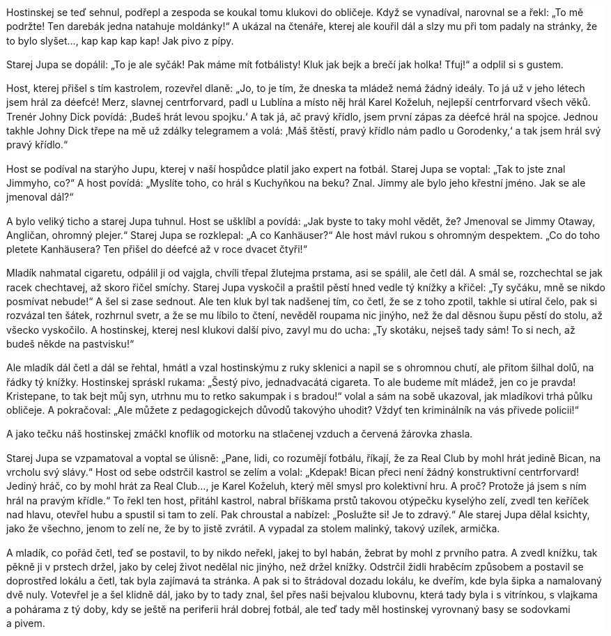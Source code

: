Hostinskej se teď sehnul, podřepl a zespoda se koukal tomu klukovi do obličeje. Když se vynadíval, narovnal se a řekl: „To mě podržte! Ten darebák jedna natahuje moldánky!“ A ukázal na čtenáře, kterej ale kouřil dál a slzy mu při tom padaly na stránky, že to bylo slyšet…, kap kap kap kap! Jak pivo z pípy.

Starej Jupa se dopálil: „To je ale syčák! Pak máme mít fotbálisty! Kluk jak bejk a brečí jak holka! Tfuj!“ a odplil si s gustem.

Host, kterej přišel s tím kastrolem, rozevřel dlaně: „Jo, to je tím, že dneska ta mládež nemá žádný ideály. To já už v jeho létech jsem hrál za déefcé! Merz, slavnej centrforvard, padl u Lublína a místo něj hrál Karel Koželuh, nejlepší centrforvard všech věků. Trenér Johny Dick povídá: ‚Budeš hrát levou spojku.‘ A tak já, ač pravý křídlo, jsem první zápas za déefcé hrál na spojce. Jednou takhle Johny Dick třepe na mě už zdálky telegramem a volá: ‚Máš štěstí, pravý křídlo nám padlo u Gorodenky,‘ a tak jsem hrál svý pravý křídlo.“

Host se podíval na starýho Jupu, kterej v naší hospůdce platil jako expert na fotbál. Starej Jupa se voptal: „Tak to jste znal Jimmyho, co?“ A host povídá: „Myslíte toho, co hrál s Kuchyňkou na beku? Znal. Jimmy ale bylo jeho křestní jméno. Jak se ale jmenoval dál?“

A bylo veliký ticho a starej Jupa tuhnul. Host se ušklíbl a povídá: „Jak byste to taky mohl vědět, že? Jmenoval se Jimmy Otaway, Angličan, ohromný plejer.“ Starej Jupa se rozklepal: „A co Kanhäuser?“ Ale host mávl rukou s ohromným despektem. „Co do toho pletete Kanhäusera? Ten přišel do déefcé až v roce dvacet čtyři!“

Mladík nahmatal cigaretu, odpálil ji od vajgla, chvíli třepal žlutejma prstama, asi se spálil, ale četl dál. A smál se, rozchechtal se jak racek chechtavej, až skoro řičel smíchy. Starej Jupa vyskočil a praštil pěstí hned vedle tý knížky a křičel: „Ty syčáku, mně se nikdo posmívat nebude!“ A šel si zase sednout. Ale ten kluk byl tak nadšenej tím, co četl, že se z toho zpotil, takhle si utíral čelo, pak si rozvázal ten šátek, rozhrnul svetr, a že se mu líbilo to čtení, nevěděl roupama nic jinýho, než že dal děsnou šupu pěstí do stolu, až všecko vyskočilo. A hostinskej, kterej nesl klukovi další pivo, zavyl mu do ucha: „Ty skotáku, nejseš tady sám! To si nech, až budeš někde na pastvisku!“

Ale mladík dál četl a dál se řehtal, hmátl a vzal hostinskýmu z ruky sklenici a napil se s ohromnou chutí, ale přitom šilhal dolů, na řádky tý knížky. Hostinskej spráskl rukama: „Šestý pivo, jedna­dvacátá cigareta. To ale budeme mít mládež, jen co je pravda! Kristepane, to tak bejt můj syn, utrhnu mu to retko sakumpak i s bradou!“ volal a sám na sobě ukazoval, jak mladíkovi trhá půlku obličeje. A pokračoval: „Ale můžete z pedagogickejch důvodů takovýho uhodit? Vždyť ten kriminálník na vás přivede policii!“

A jako tečku náš hostinskej zmáčkl knoflík od motorku na stlačenej vzduch a červená žárovka zhasla.

Starej Jupa se vzpamatoval a voptal se úlisně: „Pane, lidi, co rozumějí fotbálu, říkají, že za Real Club by mohl hrát jedině Bican, na vrcholu svý slávy.“ Host od sebe odstrčil kastrol se zelím a volal: „Kdepak! Bican přeci není žádný konstruktivní centrforvard! Jediný hráč, co by mohl hrát za Real Club…, je Karel Koželuh, který měl smysl pro kolektivní hru. A proč? Protože já jsem s ním hrál na pravým křídle.“ To řekl ten host, přitáhl kastrol, nabral bříškama prstů takovou otýpečku kyselýho zelí, zvedl ten keříček nad hlavu, otevřel hubu a spustil si tam to zelí. Pak chroustal a nabízel: „Poslužte si! Je to zdravý.“ Ale starej Jupa dělal ksichty, jako že všechno, jenom to zelí ne, že by to jistě zvrátil. A vypadal za stolem malinký, takový uzílek, armička.

A mladík, co pořád četl, teď se postavil, to by nikdo neřekl, jakej to byl habán, žebrat by mohl z prvního patra. A zvedl knížku, tak pěkně ji v prstech držel, jako by celej život nedělal nic jinýho, než držel knížky. Odstrčil židli hraběcím způsobem a postavil se doprostřed lokálu a četl, tak byla zajímavá ta stránka. A pak si to štrádoval dozadu lokálu, ke dveřím, kde byla šipka a namalovaný dvě nuly. Votevřel je a šel klidně dál, jako by to tady znal, šel přes naši bejvalou klubovnu, která tady byla i s vitrínkou, s vlajkama a pohárama z tý doby, kdy se ještě na periferii hrál dobrej fotbál, ale teď tady měl hostinskej vyrovnaný basy se sodovkami a pivem.
